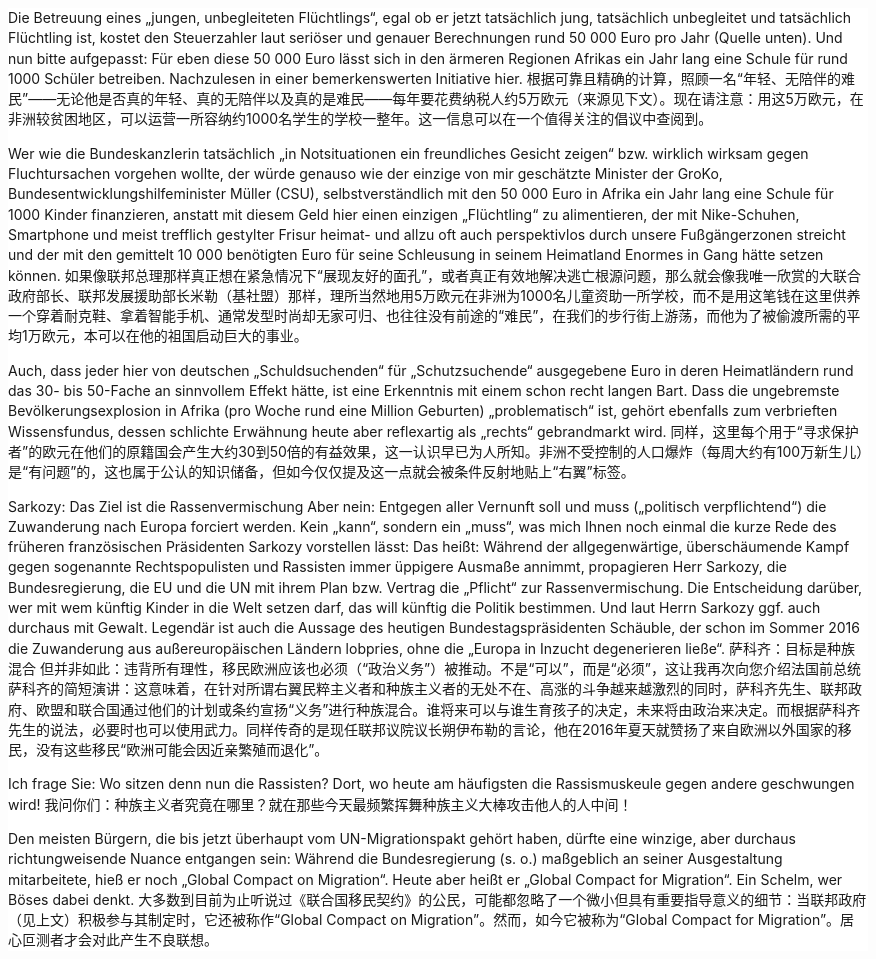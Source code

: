 Die Betreuung eines „jungen, unbegleiteten Flüchtlings“, egal ob er jetzt tatsächlich jung, tatsächlich unbegleitet und tatsächlich Flüchtling ist, kostet den Steuerzahler laut seriöser und genauer Berechnungen rund 50 000 Euro pro Jahr (Quelle unten). Und nun bitte aufgepasst: Für eben diese 50 000 Euro lässt sich in den ärmeren Regionen Afrikas ein Jahr lang eine Schule für rund 1000 Schüler betreiben. Nachzulesen in einer bemerkenswerten Initiative hier.
根据可靠且精确的计算，照顾一名“年轻、无陪伴的难民”——无论他是否真的年轻、真的无陪伴以及真的是难民——每年要花费纳税人约5万欧元（来源见下文）。现在请注意：用这5万欧元，在非洲较贫困地区，可以运营一所容纳约1000名学生的学校一整年。这一信息可以在一个值得关注的倡议中查阅到。

Wer wie die Bundeskanzlerin tatsächlich „in Notsituationen ein freundliches Gesicht zeigen“ bzw. wirklich wirksam gegen Fluchtursachen vorgehen wollte, der würde genauso wie der einzige von mir geschätzte Minister der GroKo, Bundesentwicklungshilfeminister Müller (CSU), selbstverständlich mit den 50 000 Euro in Afrika ein Jahr lang eine Schule für 1000 Kinder finanzieren, anstatt mit diesem Geld hier einen einzigen „Flüchtling“ zu alimentieren, der mit Nike-Schuhen, Smartphone und meist trefflich gestylter Frisur heimat- und allzu oft auch perspektivlos durch unsere Fußgängerzonen streicht und der mit den gemittelt 10 000 benötigten Euro für seine Schleusung in seinem Heimatland Enormes in Gang hätte setzen können.
如果像联邦总理那样真正想在紧急情况下“展现友好的面孔”，或者真正有效地解决逃亡根源问题，那么就会像我唯一欣赏的大联合政府部长、联邦发展援助部长米勒（基社盟）那样，理所当然地用5万欧元在非洲为1000名儿童资助一所学校，而不是用这笔钱在这里供养一个穿着耐克鞋、拿着智能手机、通常发型时尚却无家可归、也往往没有前途的“难民”，在我们的步行街上游荡，而他为了被偷渡所需的平均1万欧元，本可以在他的祖国启动巨大的事业。

Auch, dass jeder hier von deutschen „Schuldsuchenden“ für „Schutzsuchende“ ausgegebene Euro in deren Heimatländern rund das 30- bis 50-Fache an sinnvollem Effekt hätte, ist eine Erkenntnis mit einem schon recht langen Bart. Dass die ungebremste Bevölkerungsexplosion in Afrika (pro Woche rund eine Million Geburten) „problematisch“ ist, gehört ebenfalls zum verbrieften Wissensfundus, dessen schlichte Erwähnung heute aber reflexartig als „rechts“ gebrandmarkt wird.
同样，这里每个用于“寻求保护者”的欧元在他们的原籍国会产生大约30到50倍的有益效果，这一认识早已为人所知。非洲不受控制的人口爆炸（每周大约有100万新生儿）是“有问题”的，这也属于公认的知识储备，但如今仅仅提及这一点就会被条件反射地贴上“右翼”标签。

Sarkozy: Das Ziel ist die Rassenvermischung Aber nein: Entgegen aller Vernunft soll und muss („politisch verpflichtend“) die Zuwanderung nach Europa forciert werden. Kein „kann“, sondern ein „muss“, was mich Ihnen noch einmal die kurze Rede des früheren französischen Präsidenten Sarkozy vorstellen lässt: Das heißt: Während der allgegenwärtige, überschäumende Kampf gegen sogenannte Rechtspopulisten und Rassisten immer üppigere Ausmaße annimmt, propagieren Herr Sarkozy, die Bundesregierung, die EU und die UN mit ihrem Plan bzw. Vertrag die „Pflicht“ zur Rassenvermischung. Die Entscheidung darüber, wer mit wem künftig Kinder in die Welt setzen darf, das will künftig die Politik bestimmen. Und laut Herrn Sarkozy ggf. auch durchaus mit Gewalt. Legendär ist auch die Aussage des heutigen Bundestagspräsidenten Schäuble, der schon im Sommer 2016 die Zuwanderung aus außereuropäischen Ländern lobpries, ohne die „Europa in Inzucht degenerieren ließe“.
萨科齐：目标是种族混合 但并非如此：违背所有理性，移民欧洲应该也必须（“政治义务”）被推动。不是“可以”，而是“必须”，这让我再次向您介绍法国前总统萨科齐的简短演讲：这意味着，在针对所谓右翼民粹主义者和种族主义者的无处不在、高涨的斗争越来越激烈的同时，萨科齐先生、联邦政府、欧盟和联合国通过他们的计划或条约宣扬“义务”进行种族混合。谁将来可以与谁生育孩子的决定，未来将由政治来决定。而根据萨科齐先生的说法，必要时也可以使用武力。同样传奇的是现任联邦议院议长朔伊布勒的言论，他在2016年夏天就赞扬了来自欧洲以外国家的移民，没有这些移民“欧洲可能会因近亲繁殖而退化”。

Ich frage Sie: Wo sitzen denn nun die Rassisten? Dort, wo heute am häufigsten die Rassismuskeule gegen andere geschwungen wird!
我问你们：种族主义者究竟在哪里？就在那些今天最频繁挥舞种族主义大棒攻击他人的人中间！

Den meisten Bürgern, die bis jetzt überhaupt vom UN-Migrationspakt gehört haben, dürfte eine winzige, aber durchaus richtungweisende Nuance entgangen sein: Während die Bundesregierung (s. o.) maßgeblich an seiner Ausgestaltung mitarbeitete, hieß er noch „Global Compact on Migration“. Heute aber heißt er „Global Compact for Migration“. Ein Schelm, wer Böses dabei denkt.
大多数到目前为止听说过《联合国移民契约》的公民，可能都忽略了一个微小但具有重要指导意义的细节：当联邦政府（见上文）积极参与其制定时，它还被称作“Global Compact on Migration”。然而，如今它被称为“Global Compact for Migration”。居心叵测者才会对此产生不良联想。
